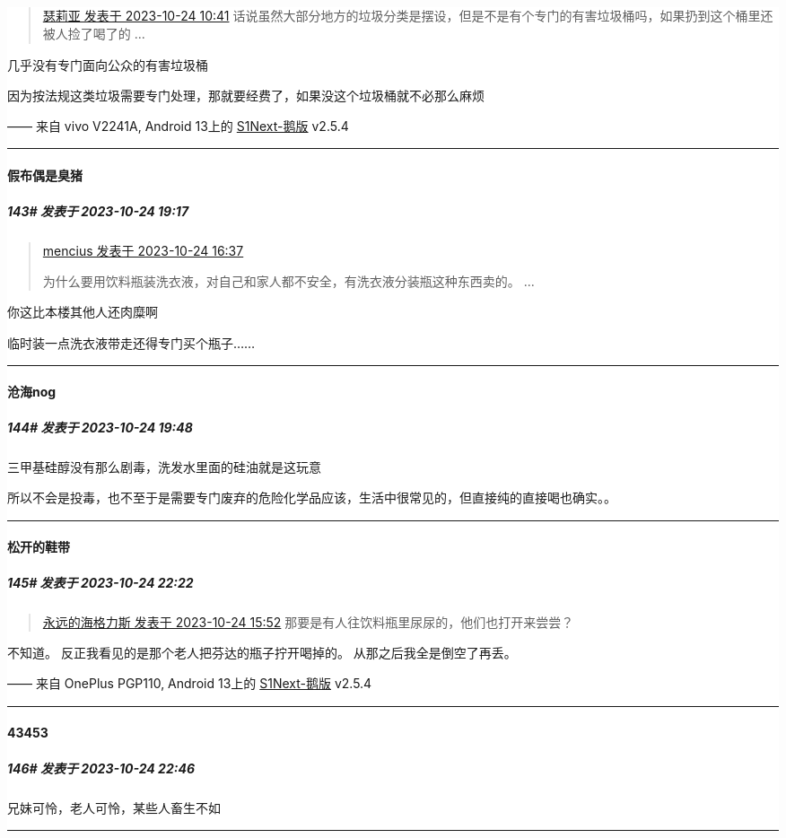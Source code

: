 <blockquote><a href="httphttps://bbs.saraba1st.com/2b/forum.php?mod=redirect&amp;goto=findpost&amp;pid=62811637&amp;ptid=2157882" target="_blank">瑟莉亚 发表于 2023-10-24 10:41</a>
话说虽然大部分地方的垃圾分类是摆设，但是不是有个专门的有害垃圾桶吗，如果扔到这个桶里还被人捡了喝了的 ...</blockquote>
几乎没有专门面向公众的有害垃圾桶

因为按法规这类垃圾需要专门处理，那就要经费了，如果没这个垃圾桶就不必那么麻烦

—— 来自 vivo V2241A, Android 13上的 [S1Next-鹅版](https://github.com/ykrank/S1-Next/releases) v2.5.4


*****

####  假布偶是臭猪  
##### 143#       发表于 2023-10-24 19:17

<blockquote><a href="httphttps://bbs.saraba1st.com/2b/forum.php?mod=redirect&amp;goto=findpost&amp;pid=62815741&amp;ptid=2157882" target="_blank">mencius 发表于 2023-10-24 16:37</a>

为什么要用饮料瓶装洗衣液，对自己和家人都不安全，有洗衣液分装瓶这种东西卖的。 ...</blockquote>
你这比本楼其他人还肉糜啊

临时装一点洗衣液带走还得专门买个瓶子……


*****

####  沧海nog  
##### 144#       发表于 2023-10-24 19:48

三甲基硅醇没有那么剧毒，洗发水里面的硅油就是这玩意

所以不会是投毒，也不至于是需要专门废弃的危险化学品应该，生活中很常见的，但直接纯的直接喝也确实。。


*****

####  松开的鞋带  
##### 145#       发表于 2023-10-24 22:22

<blockquote><a href="httphttps://bbs.saraba1st.com/2b/forum.php?mod=redirect&amp;goto=findpost&amp;pid=62815157&amp;ptid=2157882" target="_blank">永远的海格力斯 发表于 2023-10-24 15:52</a>
那要是有人往饮料瓶里尿尿的，他们也打开来尝尝？</blockquote>
不知道。
反正我看见的是那个老人把芬达的瓶子拧开喝掉的。
从那之后我全是倒空了再丢。

—— 来自 OnePlus PGP110, Android 13上的 [S1Next-鹅版](https://github.com/ykrank/S1-Next/releases) v2.5.4


*****

####  43453  
##### 146#       发表于 2023-10-24 22:46

兄妹可怜，老人可怜，某些人畜生不如

*****
